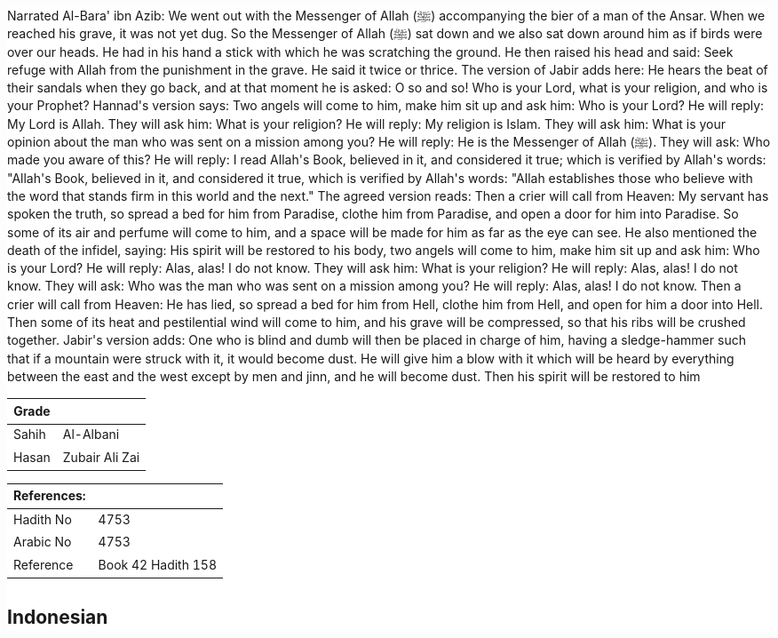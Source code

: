 Narrated Al-Bara' ibn Azib: We went out with the Messenger of Allah (ﷺ) accompanying the bier of a man of the Ansar. When we reached his grave, it was not yet dug. So the Messenger of Allah (ﷺ) sat down and we also sat down around him as if birds were over our heads. He had in his hand a stick with which he was scratching the ground. He then raised his head and said: Seek refuge with Allah from the punishment in the grave. He said it twice or thrice. The version of Jabir adds here: He hears the beat of their sandals when they go back, and at that moment he is asked: O so and so! Who is your Lord, what is your religion, and who is your Prophet? Hannad's version says: Two angels will come to him, make him sit up and ask him: Who is your Lord? He will reply: My Lord is Allah. They will ask him: What is your religion? He will reply: My religion is Islam. They will ask him: What is your opinion about the man who was sent on a mission among you? He will reply: He is the Messenger of Allah (ﷺ). They will ask: Who made you aware of this? He will reply: I read Allah's Book, believed in it, and considered it true; which is verified by Allah's words: "Allah's Book, believed in it, and considered it true, which is verified by Allah's words: "Allah establishes those who believe with the word that stands firm in this world and the next." The agreed version reads: Then a crier will call from Heaven: My servant has spoken the truth, so spread a bed for him from Paradise, clothe him from Paradise, and open a door for him into Paradise. So some of its air and perfume will come to him, and a space will be made for him as far as the eye can see. He also mentioned the death of the infidel, saying: His spirit will be restored to his body, two angels will come to him, make him sit up and ask him: Who is your Lord? He will reply: Alas, alas! I do not know. They will ask him: What is your religion? He will reply: Alas, alas! I do not know. They will ask: Who was the man who was sent on a mission among you? He will reply: Alas, alas! I do not know. Then a crier will call from Heaven: He has lied, so spread a bed for him from Hell, clothe him from Hell, and open for him a door into Hell. Then some of its heat and pestilential wind will come to him, and his grave will be compressed, so that his ribs will be crushed together. Jabir's version adds: One who is blind and dumb will then be placed in charge of him, having a sledge-hammer such that if a mountain were struck with it, it would become dust. He will give him a blow with it which will be heard by everything between the east and the west except by men and jinn, and he will become dust. Then his spirit will be restored to him
</div>
<div style={{backgroundColor:'#f8f9fa',padding:20, marginBottom: 10}}><table> <thead> <tr> <th>Grade</th> <th></th> </tr> </thead> <tbody> <tr><td>Sahih</td><td>Al-Albani</td></tr><tr><td>Hasan</td><td>Zubair Ali Zai</td></tr></tbody></table><table> <thead> <tr> <th>References:</th> <th></th> </tr> </thead> <tbody><tr><td>Hadith No</td><td>4753</td></tr><tr><td>Arabic No</td><td>4753</td></tr><tr><td>Reference</td><td>Book 42 Hadith 158</td></tr></tbody></table></div>

## Indonesian


<div dir="ltr" lang="id" style={{fontSize:'larger',backgroundColor:'#f8f9fa',padding:20}}>